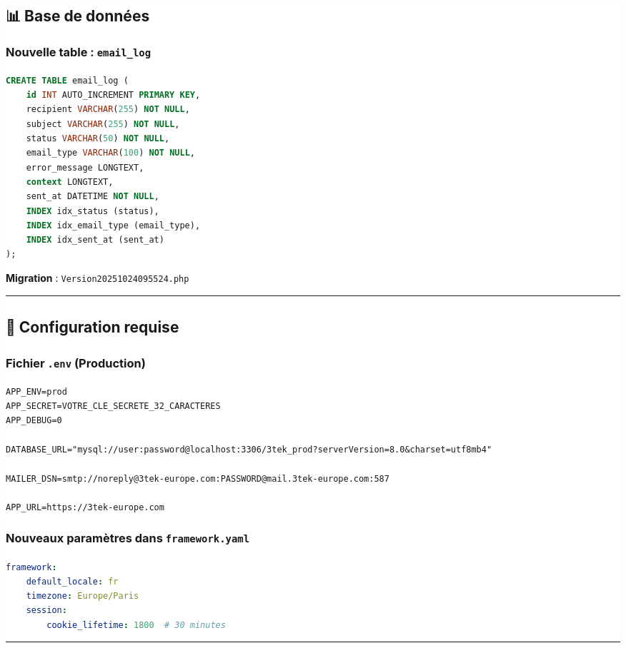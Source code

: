 
## 📊 Base de données

### Nouvelle table : `email_log`

```sql
CREATE TABLE email_log (
    id INT AUTO_INCREMENT PRIMARY KEY,
    recipient VARCHAR(255) NOT NULL,
    subject VARCHAR(255) NOT NULL,
    status VARCHAR(50) NOT NULL,
    email_type VARCHAR(100) NOT NULL,
    error_message LONGTEXT,
    context LONGTEXT,
    sent_at DATETIME NOT NULL,
    INDEX idx_status (status),
    INDEX idx_email_type (email_type),
    INDEX idx_sent_at (sent_at)
);
```

**Migration** : `Version20251024095524.php`

---

## 🔧 Configuration requise

### Fichier `.env` (Production)

```env
APP_ENV=prod
APP_SECRET=VOTRE_CLE_SECRETE_32_CARACTERES
APP_DEBUG=0

DATABASE_URL="mysql://user:password@localhost:3306/3tek_prod?serverVersion=8.0&charset=utf8mb4"

MAILER_DSN=smtp://noreply@3tek-europe.com:PASSWORD@mail.3tek-europe.com:587

APP_URL=https://3tek-europe.com
```

### Nouveaux paramètres dans `framework.yaml`

```yaml
framework:
    default_locale: fr
    timezone: Europe/Paris
    session:
        cookie_lifetime: 1800  # 30 minutes
```

---

